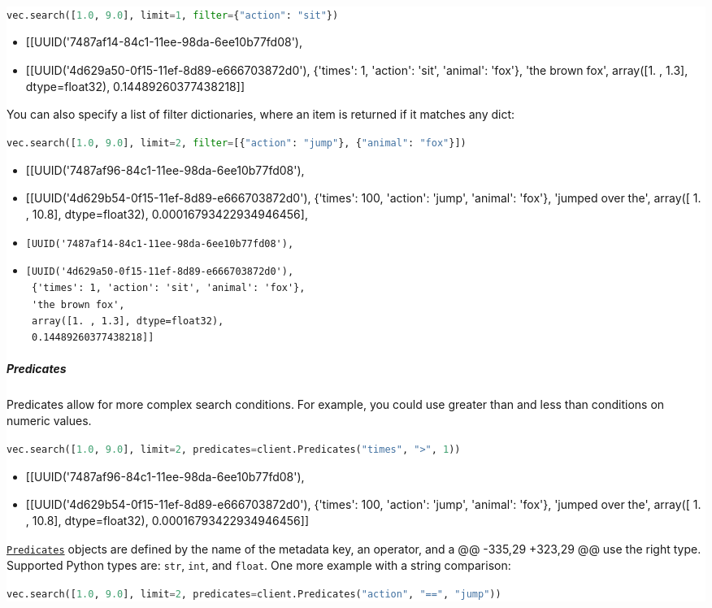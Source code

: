  ``` python
 vec.search([1.0, 9.0], limit=1, filter={"action": "sit"})
 ```
 
-    [[UUID('7487af14-84c1-11ee-98da-6ee10b77fd08'),
+    [[UUID('4d629a50-0f15-11ef-8d89-e666703872d0'),
       {'times': 1, 'action': 'sit', 'animal': 'fox'},
       'the brown fox',
       array([1. , 1.3], dtype=float32),
       0.14489260377438218]]
 
 You can also specify a list of filter dictionaries, where an item is
 returned if it matches any dict:
 
 ``` python
 vec.search([1.0, 9.0], limit=2, filter=[{"action": "jump"}, {"animal": "fox"}])
 ```
 
-    [[UUID('7487af96-84c1-11ee-98da-6ee10b77fd08'),
+    [[UUID('4d629b54-0f15-11ef-8d89-e666703872d0'),
       {'times': 100, 'action': 'jump', 'animal': 'fox'},
       'jumped over the',
       array([ 1. , 10.8], dtype=float32),
       0.00016793422934946456],
-     [UUID('7487af14-84c1-11ee-98da-6ee10b77fd08'),
+     [UUID('4d629a50-0f15-11ef-8d89-e666703872d0'),
       {'times': 1, 'action': 'sit', 'animal': 'fox'},
       'the brown fox',
       array([1. , 1.3], dtype=float32),
       0.14489260377438218]]
 
 ##### Predicates
 
 Predicates allow for more complex search conditions. For example, you
 could use greater than and less than conditions on numeric values.
 
 ``` python
 vec.search([1.0, 9.0], limit=2, predicates=client.Predicates("times", ">", 1))
 ```
 
-    [[UUID('7487af96-84c1-11ee-98da-6ee10b77fd08'),
+    [[UUID('4d629b54-0f15-11ef-8d89-e666703872d0'),
       {'times': 100, 'action': 'jump', 'animal': 'fox'},
       'jumped over the',
       array([ 1. , 10.8], dtype=float32),
       0.00016793422934946456]]
 
 [`Predicates`](https://timescale.github.io/python-vector/vector.html#predicates)
 objects are defined by the name of the metadata key, an operator, and a
@@ -335,29 +323,29 @@
 use the right type. Supported Python types are: `str`, `int`, and
 `float`. One more example with a string comparison:
 
 ``` python
 vec.search([1.0, 9.0], limit=2, predicates=client.Predicates("action", "==", "jump"))
 ```
 
